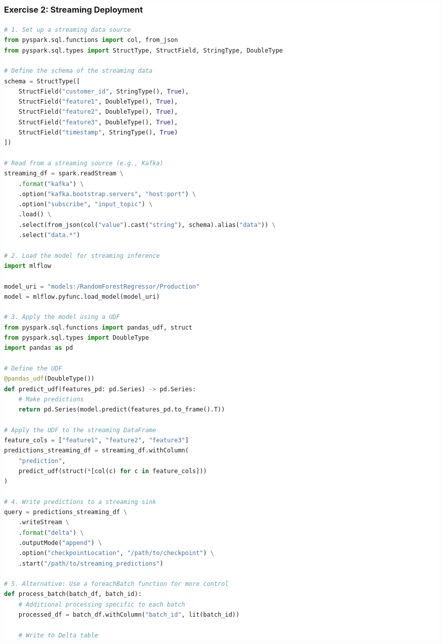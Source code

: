 
### Exercise 2: Streaming Deployment

```python
# 1. Set up a streaming data source
from pyspark.sql.functions import col, from_json
from pyspark.sql.types import StructType, StructField, StringType, DoubleType

# Define the schema of the streaming data
schema = StructType([
    StructField("customer_id", StringType(), True),
    StructField("feature1", DoubleType(), True),
    StructField("feature2", DoubleType(), True),
    StructField("feature3", DoubleType(), True),
    StructField("timestamp", StringType(), True)
])

# Read from a streaming source (e.g., Kafka)
streaming_df = spark.readStream \
    .format("kafka") \
    .option("kafka.bootstrap.servers", "host:port") \
    .option("subscribe", "input_topic") \
    .load() \
    .select(from_json(col("value").cast("string"), schema).alias("data")) \
    .select("data.*")

# 2. Load the model for streaming inference
import mlflow

model_uri = "models:/RandomForestRegressor/Production"
model = mlflow.pyfunc.load_model(model_uri)

# 3. Apply the model using a UDF
from pyspark.sql.functions import pandas_udf, struct
from pyspark.sql.types import DoubleType
import pandas as pd

# Define the UDF
@pandas_udf(DoubleType())
def predict_udf(features_pd: pd.Series) -> pd.Series:
    # Make predictions
    return pd.Series(model.predict(features_pd.to_frame().T))

# Apply the UDF to the streaming DataFrame
feature_cols = ["feature1", "feature2", "feature3"]
predictions_streaming_df = streaming_df.withColumn(
    "prediction", 
    predict_udf(struct(*[col(c) for c in feature_cols]))
)

# 4. Write predictions to a streaming sink
query = predictions_streaming_df \
    .writeStream \
    .format("delta") \
    .outputMode("append") \
    .option("checkpointLocation", "/path/to/checkpoint") \
    .start("/path/to/streaming_predictions")

# 5. Alternative: Use a foreachBatch function for more control
def process_batch(batch_df, batch_id):
    # Additional processing specific to each batch
    processed_df = batch_df.withColumn("batch_id", lit(batch_id))
    
    # Write to Delta table
```